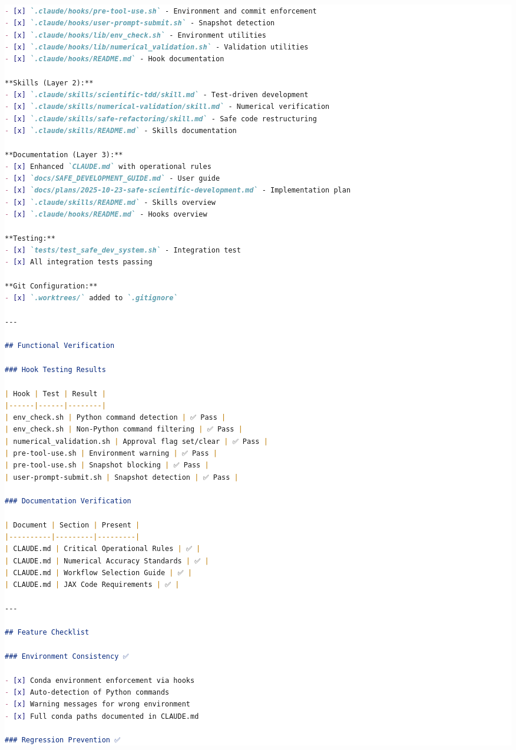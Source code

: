 ```markdown
- [x] `.claude/hooks/pre-tool-use.sh` - Environment and commit enforcement
- [x] `.claude/hooks/user-prompt-submit.sh` - Snapshot detection
- [x] `.claude/hooks/lib/env_check.sh` - Environment utilities
- [x] `.claude/hooks/lib/numerical_validation.sh` - Validation utilities
- [x] `.claude/hooks/README.md` - Hook documentation

**Skills (Layer 2):**
- [x] `.claude/skills/scientific-tdd/skill.md` - Test-driven development
- [x] `.claude/skills/numerical-validation/skill.md` - Numerical verification
- [x] `.claude/skills/safe-refactoring/skill.md` - Safe code restructuring
- [x] `.claude/skills/README.md` - Skills documentation

**Documentation (Layer 3):**
- [x] Enhanced `CLAUDE.md` with operational rules
- [x] `docs/SAFE_DEVELOPMENT_GUIDE.md` - User guide
- [x] `docs/plans/2025-10-23-safe-scientific-development.md` - Implementation plan
- [x] `.claude/skills/README.md` - Skills overview
- [x] `.claude/hooks/README.md` - Hooks overview

**Testing:**
- [x] `tests/test_safe_dev_system.sh` - Integration test
- [x] All integration tests passing

**Git Configuration:**
- [x] `.worktrees/` added to `.gitignore`

---

## Functional Verification

### Hook Testing Results

| Hook | Test | Result |
|------|------|--------|
| env_check.sh | Python command detection | ✅ Pass |
| env_check.sh | Non-Python command filtering | ✅ Pass |
| numerical_validation.sh | Approval flag set/clear | ✅ Pass |
| pre-tool-use.sh | Environment warning | ✅ Pass |
| pre-tool-use.sh | Snapshot blocking | ✅ Pass |
| user-prompt-submit.sh | Snapshot detection | ✅ Pass |

### Documentation Verification

| Document | Section | Present |
|----------|---------|---------|
| CLAUDE.md | Critical Operational Rules | ✅ |
| CLAUDE.md | Numerical Accuracy Standards | ✅ |
| CLAUDE.md | Workflow Selection Guide | ✅ |
| CLAUDE.md | JAX Code Requirements | ✅ |

---

## Feature Checklist

### Environment Consistency ✅

- [x] Conda environment enforcement via hooks
- [x] Auto-detection of Python commands
- [x] Warning messages for wrong environment
- [x] Full conda paths documented in CLAUDE.md

### Regression Prevention ✅

```